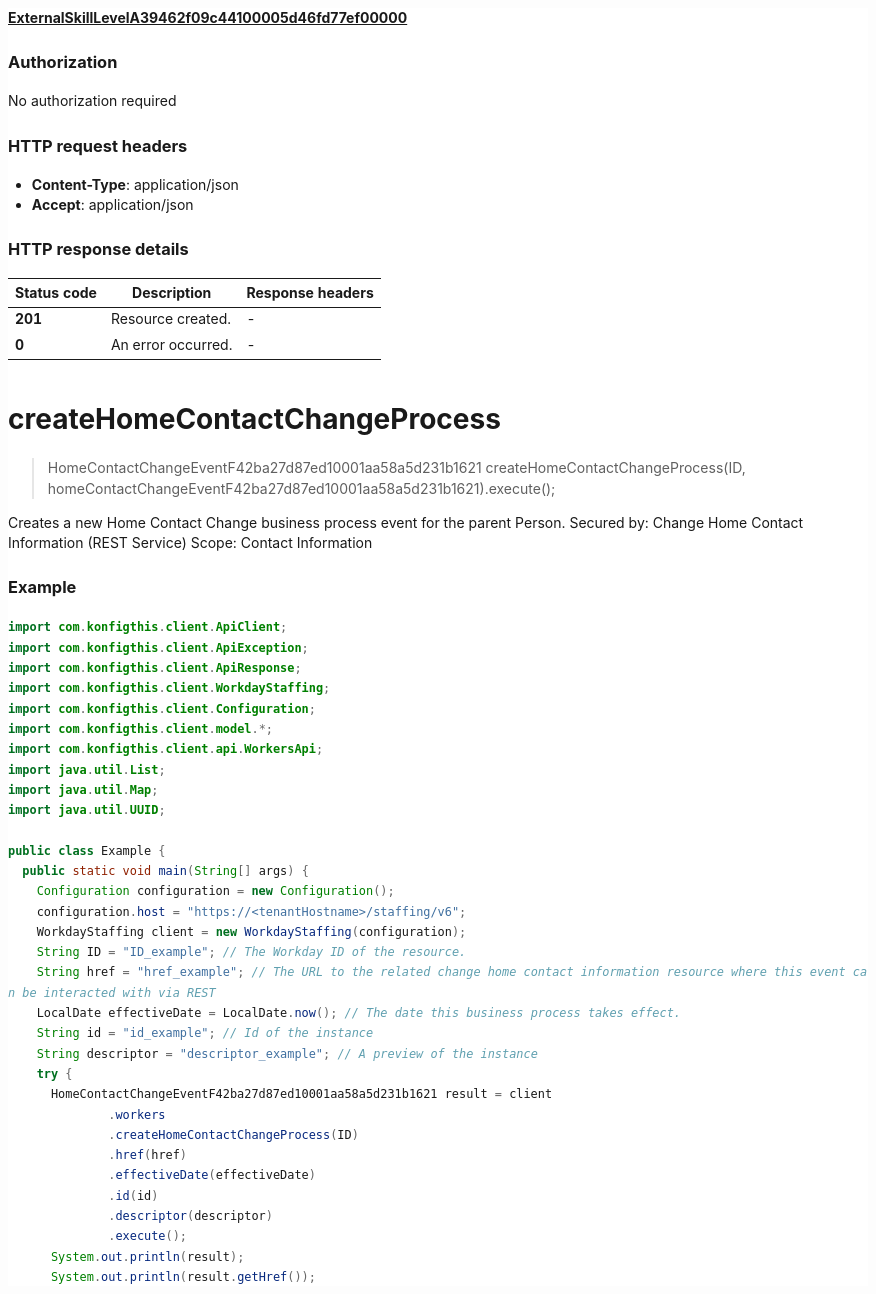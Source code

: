 [**ExternalSkillLevelA39462f09c44100005d46fd77ef00000**](ExternalSkillLevelA39462f09c44100005d46fd77ef00000.md)

### Authorization

No authorization required

### HTTP request headers

 - **Content-Type**: application/json
 - **Accept**: application/json

### HTTP response details
| Status code | Description | Response headers |
|-------------|-------------|------------------|
| **201** | Resource created. |  -  |
| **0** | An error occurred. |  -  |

<a name="createHomeContactChangeProcess"></a>
# **createHomeContactChangeProcess**
> HomeContactChangeEventF42ba27d87ed10001aa58a5d231b1621 createHomeContactChangeProcess(ID, homeContactChangeEventF42ba27d87ed10001aa58a5d231b1621).execute();



Creates a new Home Contact Change business process event for the parent Person.  Secured by: Change Home Contact Information (REST Service)  Scope: Contact Information

### Example
```java
import com.konfigthis.client.ApiClient;
import com.konfigthis.client.ApiException;
import com.konfigthis.client.ApiResponse;
import com.konfigthis.client.WorkdayStaffing;
import com.konfigthis.client.Configuration;
import com.konfigthis.client.model.*;
import com.konfigthis.client.api.WorkersApi;
import java.util.List;
import java.util.Map;
import java.util.UUID;

public class Example {
  public static void main(String[] args) {
    Configuration configuration = new Configuration();
    configuration.host = "https://<tenantHostname>/staffing/v6";
    WorkdayStaffing client = new WorkdayStaffing(configuration);
    String ID = "ID_example"; // The Workday ID of the resource.
    String href = "href_example"; // The URL to the related change home contact information resource where this event can be interacted with via REST
    LocalDate effectiveDate = LocalDate.now(); // The date this business process takes effect.
    String id = "id_example"; // Id of the instance
    String descriptor = "descriptor_example"; // A preview of the instance
    try {
      HomeContactChangeEventF42ba27d87ed10001aa58a5d231b1621 result = client
              .workers
              .createHomeContactChangeProcess(ID)
              .href(href)
              .effectiveDate(effectiveDate)
              .id(id)
              .descriptor(descriptor)
              .execute();
      System.out.println(result);
      System.out.println(result.getHref());
```